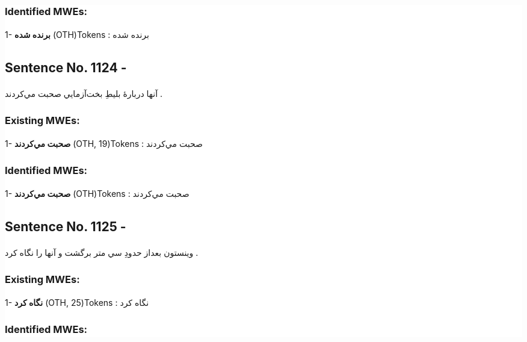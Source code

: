 ### Identified MWEs: 
1- **برنده شده** (OTH)Tokens : 
برنده
شده

## Sentence No. 1124 - 
آنها دربارهٔ بليطِ بخت‌آزمايي صحبت مي‌کردند . 
### Existing MWEs: 
1- **صحبت مي‌کردند** (OTH, 19)Tokens : 
صحبت
مي‌کردند

### Identified MWEs: 
1- **صحبت مي‌کردند** (OTH)Tokens : 
صحبت
مي‌کردند

## Sentence No. 1125 - 
وينستون بعداز حدودِ سي متر برگشت و آنها را نگاه کرد . 
### Existing MWEs: 
1- **نگاه کرد** (OTH, 25)Tokens : 
نگاه
کرد

### Identified MWEs: 
